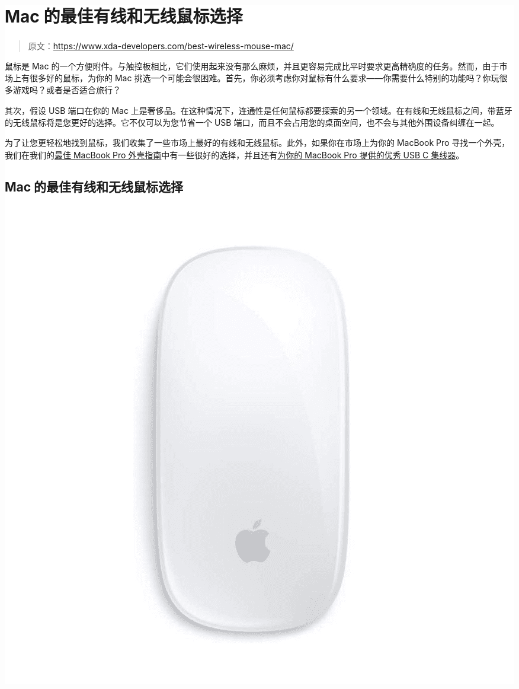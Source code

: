 # Mac 的最佳有线和无线鼠标选择

> 原文：<https://www.xda-developers.com/best-wireless-mouse-mac/>

鼠标是 Mac 的一个方便附件。与触控板相比，它们使用起来没有那么麻烦，并且更容易完成比平时要求更高精确度的任务。然而，由于市场上有很多好的鼠标，为你的 Mac 挑选一个可能会很困难。首先，你必须考虑你对鼠标有什么要求——你需要什么特别的功能吗？你玩很多游戏吗？或者是否适合旅行？

其次，假设 USB 端口在你的 Mac 上是奢侈品。在这种情况下，连通性是任何鼠标都要探索的另一个领域。在有线和无线鼠标之间，带蓝牙的无线鼠标将是您更好的选择。它不仅可以为您节省一个 USB 端口，而且不会占用您的桌面空间，也不会与其他外围设备纠缠在一起。

为了让您更轻松地找到鼠标，我们收集了一些市场上最好的有线和无线鼠标。此外，如果你在市场上为你的 MacBook Pro 寻找一个外壳，我们在我们的[最佳 MacBook Pro 外壳指南](https://www.xda-developers.com/best-macbook-pro-cases/)中有一些很好的选择，并且还有[为你的 MacBook Pro 提供的优秀 USB C 集线器](https://www.xda-developers.com/best-macbook-pro-usb-c-hubs/)。

## Mac 的最佳有线和无线鼠标选择

 <picture>![Apple's Magic Mouse gets some flack for its poorly-placed charging port, but the sleek design and the fact that it pairs perfectly with the Mac Studio give it a pass. The battery should last for about a month before you need to charge it, so it shouldn't be a problem.](img/4d2f45937895475e4abe89a4663602f4.png)</picture> 
